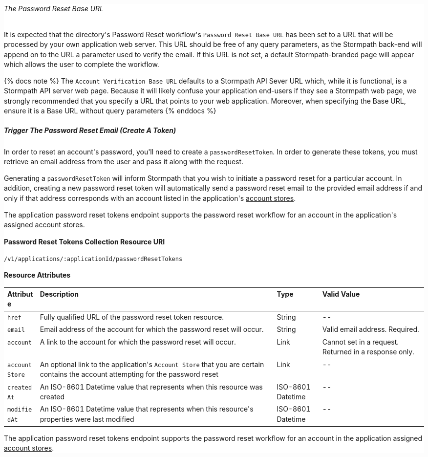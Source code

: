 <a class="anchor" name="password-reset-base-URL"></a>
###### The Password Reset Base URL

It is expected that the directory's Password Reset workflow's `Password Reset Base URL` has been set to a URL that will be processed by your own application web server. This URL should be free of any query parameters, as the Stormpath back-end will append on to the URL a parameter used to verify the email. If this URL is not set, a default Stormpath-branded page will appear which allows the user to complete the workflow.

{% docs note %}
The `Account Verification Base URL` defaults to a Stormpath API Sever URL which, while it is functional, is a Stormpath API server web page.  Because it will likely confuse your application end-users if they see a Stormpath web page, we strongly recommended that you specify a URL that points to your web application. Moreover, when specifying the Base URL, ensure it is a Base URL without query parameters
{% enddocs %}

<a class="anchor" name="applications-account-password-reset"></a>
##### Trigger The Password Reset Email (Create A Token)

In order to reset an account's password, you'll need to create a `passwordResetToken`. In order to generate these tokens, you must retrieve an email address from the user and pass it along with the request.

Generating a `passwordResetToken` will inform Stormpath that you wish to initiate a password reset for a particular account. In addition, creating a new password reset token will automatically send a password reset email to the provided email address if and only if that address corresponds with an account listed in the application's [account stores](#account-store-mappings).

The application password reset tokens endpoint supports the password reset workflow for an account in the application's assigned [account stores](#account-store-mappings).

**Password Reset Tokens Collection Resource URI**

    /v1/applications/:applicationId/passwordResetTokens

**Resource Attributes**

Attribute | Description | Type | Valid Value
:----- | :----- | :---- | :----
<a class="anchor" name="password-reset-url"></a>`href` | Fully qualified URL of the password reset token resource. | String | <span>--</span>
<a class="anchor" name="password-reset-email"></a>`email` | Email address of the account for which the password reset will occur. | String | Valid email address. Required.
<a class="anchor" name="password-reset-acount"></a>`account` | A link to the account for which the password reset will occur. | Link | Cannot set in a request. Returned in a response only.
`accountStore` | An optional link to the application's `Account Store` that you are certain contains the account attempting for the password reset | Link | --
`createdAt` | An ISO-8601 Datetime value that represents when this resource was created | ISO-8601 Datetime | <span>--</span>
`modifiedAt` | An ISO-8601 Datetime value that represents when this resource's properties were last modified | ISO-8601 Datetime | <span>--</span>

The application password reset tokens endpoint supports the password reset workflow for an account in the application assigned [account stores](#account-store-mappings).
